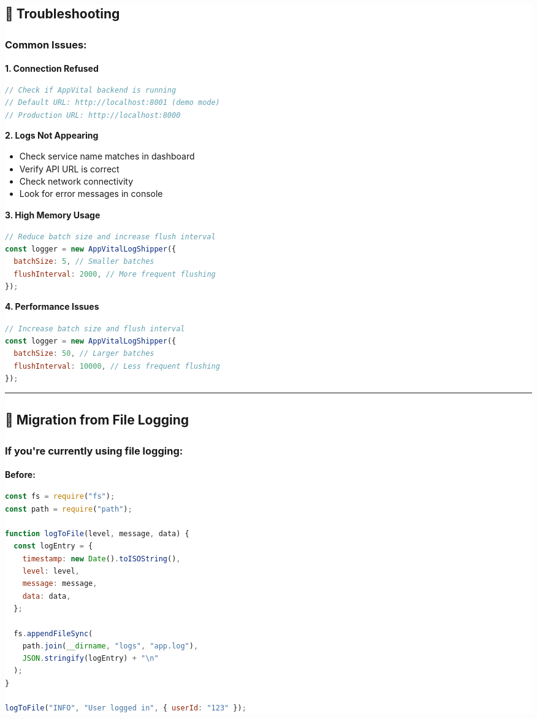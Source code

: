 
## 🚨 Troubleshooting

### Common Issues:

**1. Connection Refused**

```javascript
// Check if AppVital backend is running
// Default URL: http://localhost:8001 (demo mode)
// Production URL: http://localhost:8000
```

**2. Logs Not Appearing**

- Check service name matches in dashboard
- Verify API URL is correct
- Check network connectivity
- Look for error messages in console

**3. High Memory Usage**

```javascript
// Reduce batch size and increase flush interval
const logger = new AppVitalLogShipper({
  batchSize: 5, // Smaller batches
  flushInterval: 2000, // More frequent flushing
});
```

**4. Performance Issues**

```javascript
// Increase batch size and flush interval
const logger = new AppVitalLogShipper({
  batchSize: 50, // Larger batches
  flushInterval: 10000, // Less frequent flushing
});
```

---

## 🔄 Migration from File Logging

### If you're currently using file logging:

**Before:**

```javascript
const fs = require("fs");
const path = require("path");

function logToFile(level, message, data) {
  const logEntry = {
    timestamp: new Date().toISOString(),
    level: level,
    message: message,
    data: data,
  };

  fs.appendFileSync(
    path.join(__dirname, "logs", "app.log"),
    JSON.stringify(logEntry) + "\n"
  );
}

logToFile("INFO", "User logged in", { userId: "123" });
```
